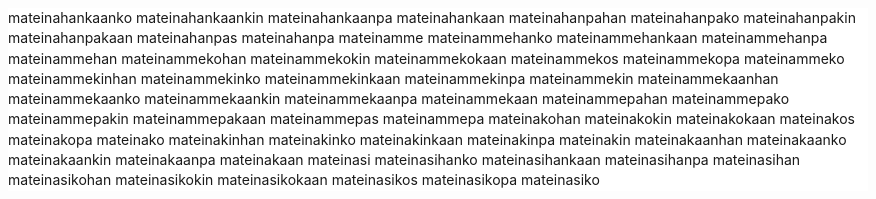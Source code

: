 mateinahankaanko
mateinahankaankin
mateinahankaanpa
mateinahankaan
mateinahanpahan
mateinahanpako
mateinahanpakin
mateinahanpakaan
mateinahanpas
mateinahanpa
mateinamme
mateinammehanko
mateinammehankaan
mateinammehanpa
mateinammehan
mateinammekohan
mateinammekokin
mateinammekokaan
mateinammekos
mateinammekopa
mateinammeko
mateinammekinhan
mateinammekinko
mateinammekinkaan
mateinammekinpa
mateinammekin
mateinammekaanhan
mateinammekaanko
mateinammekaankin
mateinammekaanpa
mateinammekaan
mateinammepahan
mateinammepako
mateinammepakin
mateinammepakaan
mateinammepas
mateinammepa
mateinakohan
mateinakokin
mateinakokaan
mateinakos
mateinakopa
mateinako
mateinakinhan
mateinakinko
mateinakinkaan
mateinakinpa
mateinakin
mateinakaanhan
mateinakaanko
mateinakaankin
mateinakaanpa
mateinakaan
mateinasi
mateinasihanko
mateinasihankaan
mateinasihanpa
mateinasihan
mateinasikohan
mateinasikokin
mateinasikokaan
mateinasikos
mateinasikopa
mateinasiko